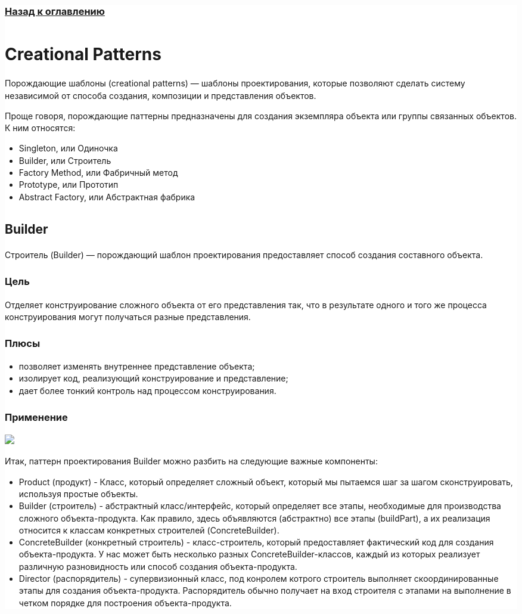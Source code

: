 ### [Назад к оглавлению](../../../../../README.md)

# Creational Patterns

Порождающие шаблоны (creational patterns) — шаблоны проектирования, которые позволяют сделать систему независимой от
способа создания, композиции и представления объектов.

Проще говоря, порождающие паттерны предназначены для создания экземпляра объекта или группы связанных объектов. К ним
относятся:

+ Singleton, или Одиночка
+ Builder, или Строитель
+ Factory Method, или Фабричный метод
+ Prototype, или Прототип
+ Abstract Factory, или Абстрактная фабрика

## Builder

Строитель (Builder) — порождающий шаблон проектирования предоставляет способ создания составного объекта.

### Цель

Отделяет конструирование сложного объекта от его представления так, что в результате одного и того же процесса
конструирования могут получаться разные представления.

### Плюсы

+ позволяет изменять внутреннее представление объекта;
+ изолирует код, реализующий конструирование и представление;
+ дает более тонкий контроль над процессом конструирования.

### Применение

![](img/builder.png)

Итак, паттерн проектирования Builder можно разбить на следующие важные компоненты:

+ Product (продукт) - Класс, который определяет сложный объект, который мы пытаемся шаг за шагом сконструировать, используя простые объекты.
+ Builder (строитель) - абстрактный класс/интерфейс, который определяет все этапы, необходимые для производства сложного объекта-продукта. Как правило, здесь
  объявляются (абстрактно) все этапы (buildPart), а их реализация относится к классам конкретных строителей (ConcreteBuilder).
+ ConcreteBuilder (конкретный строитель) - класс-строитель, который предоставляет фактический код для создания объекта-продукта. У нас может быть несколько
  разных ConcreteBuilder-классов, каждый из которых реализует различную разновидность или способ создания объекта-продукта.
+ Director (распорядитель) - супервизионный класс, под конролем котрого строитель выполняет скоординированные этапы для создания объекта-продукта. Распорядитель
  обычно получает на вход строителя с этапами на выполнение в четком порядке для построения объекта-продукта.
